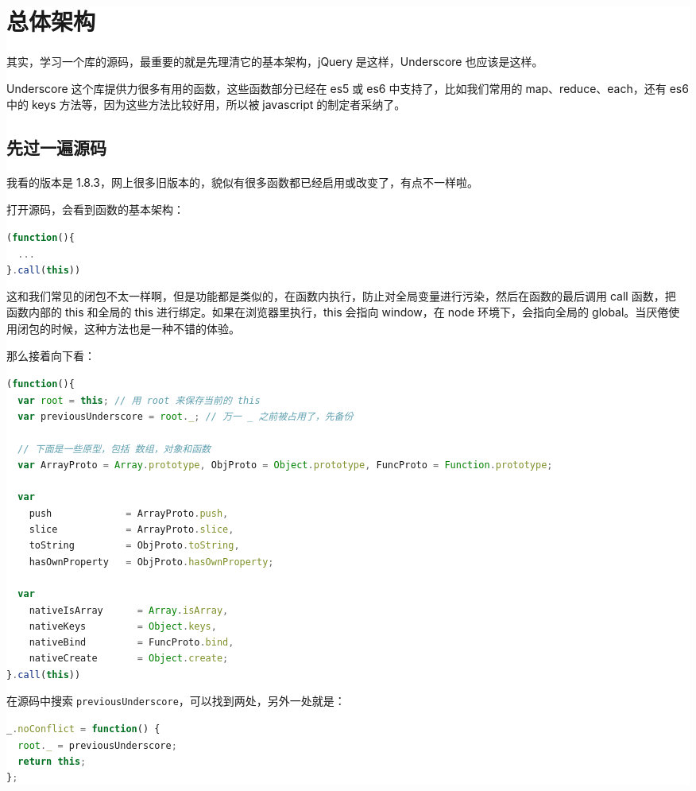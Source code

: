 # 总体架构

其实，学习一个库的源码，最重要的就是先理清它的基本架构，jQuery 是这样，Underscore 也应该是这样。

Underscore 这个库提供力很多有用的函数，这些函数部分已经在 es5 或 es6 中支持了，比如我们常用的 map、reduce、each，还有 es6 中的 keys 方法等，因为这些方法比较好用，所以被 javascript 的制定者采纳了。

## 先过一遍源码

我看的版本是 1.8.3，网上很多旧版本的，貌似有很多函数都已经启用或改变了，有点不一样啦。

打开源码，会看到函数的基本架构：

```javascript
(function(){
  ...
}.call(this))
```

这和我们常见的闭包不太一样啊，但是功能都是类似的，在函数内执行，防止对全局变量进行污染，然后在函数的最后调用 call 函数，把 函数内部的 this 和全局的 this 进行绑定。如果在浏览器里执行，this 会指向 window，在 node 环境下，会指向全局的 global。当厌倦使用闭包的时候，这种方法也是一种不错的体验。

那么接着向下看：

```javascript
(function(){
  var root = this; // 用 root 来保存当前的 this
  var previousUnderscore = root._; // 万一 _ 之前被占用了，先备份

  // 下面是一些原型，包括 数组，对象和函数
  var ArrayProto = Array.prototype, ObjProto = Object.prototype, FuncProto = Function.prototype;

  var
    push             = ArrayProto.push,
    slice            = ArrayProto.slice,
    toString         = ObjProto.toString,
    hasOwnProperty   = ObjProto.hasOwnProperty;

  var
    nativeIsArray      = Array.isArray,
    nativeKeys         = Object.keys,
    nativeBind         = FuncProto.bind,
    nativeCreate       = Object.create;
}.call(this))
```

在源码中搜索 `previousUnderscore`，可以找到两处，另外一处就是：

```javascript
_.noConflict = function() {
  root._ = previousUnderscore;
  return this;
};
```
